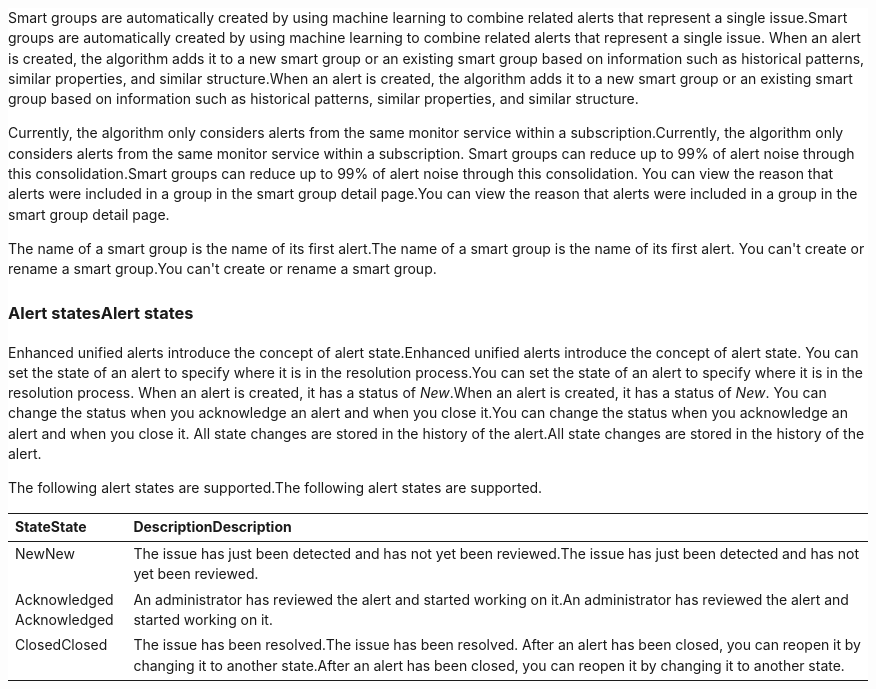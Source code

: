 <span data-ttu-id="74208-249">Smart groups are automatically created by using machine learning to combine related alerts that represent a single issue.</span><span class="sxs-lookup"><span data-stu-id="74208-249">Smart groups are automatically created by using machine learning to combine related alerts that represent a single issue.</span></span> <span data-ttu-id="74208-250">When an alert is created, the algorithm adds it to a new smart group or an existing smart group based on information such as historical patterns, similar properties, and similar structure.</span><span class="sxs-lookup"><span data-stu-id="74208-250">When an alert is created, the algorithm adds it to a new smart group or an existing smart group based on information such as historical patterns, similar properties, and similar structure.</span></span> 

<span data-ttu-id="74208-251">Currently, the algorithm only considers alerts from the same monitor service within a subscription.</span><span class="sxs-lookup"><span data-stu-id="74208-251">Currently, the algorithm only considers alerts from the same monitor service within a subscription.</span></span> <span data-ttu-id="74208-252">Smart groups can reduce up to 99% of alert noise through this consolidation.</span><span class="sxs-lookup"><span data-stu-id="74208-252">Smart groups can reduce up to 99% of alert noise through this consolidation.</span></span> <span data-ttu-id="74208-253">You can view the reason that alerts were included in a group in the smart group detail page.</span><span class="sxs-lookup"><span data-stu-id="74208-253">You can view the reason that alerts were included in a group in the smart group detail page.</span></span>

<span data-ttu-id="74208-254">The name of a smart group is the name of its first alert.</span><span class="sxs-lookup"><span data-stu-id="74208-254">The name of a smart group is the name of its first alert.</span></span> <span data-ttu-id="74208-255">You can't create or rename a smart group.</span><span class="sxs-lookup"><span data-stu-id="74208-255">You can't create or rename a smart group.</span></span>


### <a name="alert-states"></a><span data-ttu-id="74208-256">Alert states</span><span class="sxs-lookup"><span data-stu-id="74208-256">Alert states</span></span>
<span data-ttu-id="74208-257">Enhanced unified alerts introduce the concept of alert state.</span><span class="sxs-lookup"><span data-stu-id="74208-257">Enhanced unified alerts introduce the concept of alert state.</span></span> <span data-ttu-id="74208-258">You can set the state of an alert to specify where it is in the resolution process.</span><span class="sxs-lookup"><span data-stu-id="74208-258">You can set the state of an alert to specify where it is in the resolution process.</span></span> <span data-ttu-id="74208-259">When an alert is created, it has a status of *New*.</span><span class="sxs-lookup"><span data-stu-id="74208-259">When an alert is created, it has a status of *New*.</span></span> <span data-ttu-id="74208-260">You can change the status when you acknowledge an alert and when you close it.</span><span class="sxs-lookup"><span data-stu-id="74208-260">You can change the status when you acknowledge an alert and when you close it.</span></span> <span data-ttu-id="74208-261">All state changes are stored in the history of the alert.</span><span class="sxs-lookup"><span data-stu-id="74208-261">All state changes are stored in the history of the alert.</span></span>

<span data-ttu-id="74208-262">The following alert states are supported.</span><span class="sxs-lookup"><span data-stu-id="74208-262">The following alert states are supported.</span></span>

| <span data-ttu-id="74208-263">State</span><span class="sxs-lookup"><span data-stu-id="74208-263">State</span></span> | <span data-ttu-id="74208-264">Description</span><span class="sxs-lookup"><span data-stu-id="74208-264">Description</span></span> |
|:---|:---|
| <span data-ttu-id="74208-265">New</span><span class="sxs-lookup"><span data-stu-id="74208-265">New</span></span> | <span data-ttu-id="74208-266">The issue has just been detected and has not yet been reviewed.</span><span class="sxs-lookup"><span data-stu-id="74208-266">The issue has just been detected and has not yet been reviewed.</span></span> |
| <span data-ttu-id="74208-267">Acknowledged</span><span class="sxs-lookup"><span data-stu-id="74208-267">Acknowledged</span></span> | <span data-ttu-id="74208-268">An administrator has reviewed the alert and started working on it.</span><span class="sxs-lookup"><span data-stu-id="74208-268">An administrator has reviewed the alert and started working on it.</span></span> |
| <span data-ttu-id="74208-269">Closed</span><span class="sxs-lookup"><span data-stu-id="74208-269">Closed</span></span> | <span data-ttu-id="74208-270">The issue has been resolved.</span><span class="sxs-lookup"><span data-stu-id="74208-270">The issue has been resolved.</span></span> <span data-ttu-id="74208-271">After an alert has been closed, you can reopen it by changing it to another state.</span><span class="sxs-lookup"><span data-stu-id="74208-271">After an alert has been closed, you can reopen it by changing it to another state.</span></span> |
